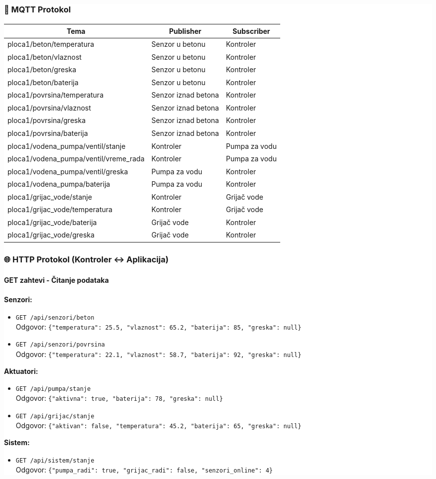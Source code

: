 ### 📡 MQTT Protokol

| Tema                                    | Publisher             | Subscriber    |
|-----------------------------------------|-----------------------|---------------|
| ploca1/beton/temperatura                | Senzor u betonu       | Kontroler     |
| ploca1/beton/vlaznost                   | Senzor u betonu       | Kontroler     |
| ploca1/beton/greska                     | Senzor u betonu       | Kontroler     |
| ploca1/beton/baterija                   | Senzor u betonu       | Kontroler     |
| ploca1/povrsina/temperatura             | Senzor iznad betona   | Kontroler     |
| ploca1/povrsina/vlaznost                | Senzor iznad betona   | Kontroler     |
| ploca1/povrsina/greska                  | Senzor iznad betona   | Kontroler     |
| ploca1/povrsina/baterija                | Senzor iznad betona   | Kontroler     |
| ploca1/vodena_pumpa/ventil/stanje       | Kontroler             | Pumpa za vodu |
| ploca1/vodena_pumpa/ventil/vreme_rada   | Kontroler             | Pumpa za vodu |
| ploca1/vodena_pumpa/ventil/greska       | Pumpa za vodu         | Kontroler     |
| ploca1/vodena_pumpa/baterija            | Pumpa za vodu         | Kontroler     |
| ploca1/grijac_vode/stanje               | Kontroler             | Grijač vode   |
| ploca1/grijac_vode/temperatura          | Kontroler             | Grijač vode   |
| ploca1/grijac_vode/baterija             | Grijač vode           | Kontroler     |
| ploca1/grijac_vode/greska               | Grijač vode           | Kontroler     |

### 🌐 HTTP Protokol (Kontroler ↔ Aplikacija)

#### GET zahtevi - Čitanje podataka

**Senzori:**
- `GET /api/senzori/beton`  
  Odgovor: `{"temperatura": 25.5, "vlaznost": 65.2, "baterija": 85, "greska": null}`

- `GET /api/senzori/povrsina`  
  Odgovor: `{"temperatura": 22.1, "vlaznost": 58.7, "baterija": 92, "greska": null}`

**Aktuatori:**
- `GET /api/pumpa/stanje`  
  Odgovor: `{"aktivna": true, "baterija": 78, "greska": null}`

- `GET /api/grijac/stanje`  
  Odgovor: `{"aktivan": false, "temperatura": 45.2, "baterija": 65, "greska": null}`

**Sistem:**
- `GET /api/sistem/stanje`  
  Odgovor: `{"pumpa_radi": true, "grijac_radi": false, "senzori_online": 4}`
